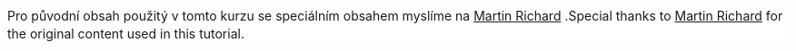 <span data-ttu-id="3d3e9-200">Pro původní obsah použitý v tomto kurzu se speciálním obsahem myslíme na [Martin Richard](https://social.msdn.microsoft.com/profile/Martin+Richard) .</span><span class="sxs-lookup"><span data-stu-id="3d3e9-200">Special thanks to [Martin Richard](https://social.msdn.microsoft.com/profile/Martin+Richard) for the original content used in this tutorial.</span></span>
